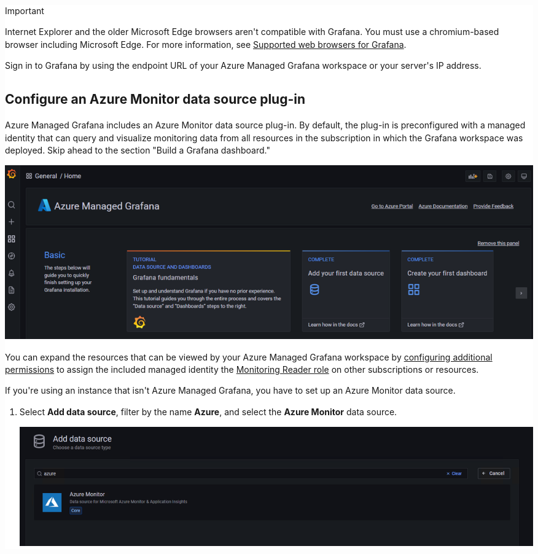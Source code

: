 > [!IMPORTANT]
> Internet Explorer and the older Microsoft Edge browsers aren't compatible with Grafana. You must use a chromium-based browser including Microsoft Edge. For more information, see [Supported web browsers for Grafana](https://grafana.com/docs/grafana/latest/installation/requirements/#supported-web-browsers).

Sign in to Grafana by using the endpoint URL of your Azure Managed Grafana workspace or your server's IP address.

## Configure an Azure Monitor data source plug-in

Azure Managed Grafana includes an Azure Monitor data source plug-in. By default, the plug-in is preconfigured with a managed identity that can query and visualize monitoring data from all resources in the subscription in which the Grafana workspace was deployed. Skip ahead to the section "Build a Grafana dashboard."

![Screenshot that shows the Azure Managed Grafana home page.](./media/grafana-plugin/azure-managed-grafana.png)

You can expand the resources that can be viewed by your Azure Managed Grafana workspace by [configuring additional permissions](../../managed-grafana/how-to-permissions.md) to assign the included managed identity the [Monitoring Reader role](../roles-permissions-security.md) on other subscriptions or resources.

 If you're using an instance that isn't Azure Managed Grafana, you have to set up an Azure Monitor data source.

1. Select **Add data source**, filter by the name **Azure**, and select the **Azure Monitor** data source.

    ![Screenshot that shows Azure Monitor data source selection.](./media/grafana-plugin/azure-monitor-data-source-list.png)
